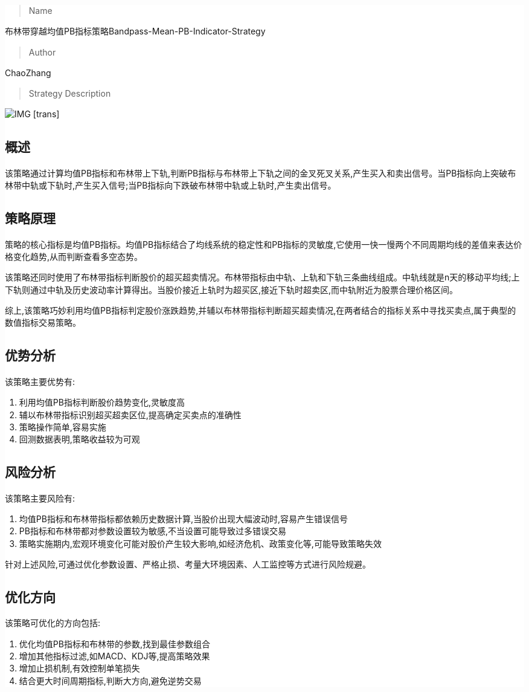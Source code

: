 
> Name

布林带穿越均值PB指标策略Bandpass-Mean-PB-Indicator-Strategy

> Author

ChaoZhang

> Strategy Description

![IMG](https://www.fmz.com/upload/asset/cc91a9073aebcc6d13.png)
 [trans]
## 概述

该策略通过计算均值PB指标和布林带上下轨,判断PB指标与布林带上下轨之间的金叉死叉关系,产生买入和卖出信号。当PB指标向上突破布林带中轨或下轨时,产生买入信号;当PB指标向下跌破布林带中轨或上轨时,产生卖出信号。

## 策略原理

策略的核心指标是均值PB指标。均值PB指标结合了均线系统的稳定性和PB指标的灵敏度,它使用一快一慢两个不同周期均线的差值来表达价格变化趋势,从而判断查看多空态势。 

该策略还同时使用了布林带指标判断股价的超买超卖情况。布林带指标由中轨、上轨和下轨三条曲线组成。中轨线就是n天的移动平均线;上下轨则通过中轨及历史波动率计算得出。当股价接近上轨时为超买区,接近下轨时超卖区,而中轨附近为股票合理价格区间。

综上,该策略巧妙利用均值PB指标判定股价涨跌趋势,并辅以布林带指标判断超买超卖情况,在两者结合的指标关系中寻找买卖点,属于典型的数值指标交易策略。

## 优势分析

该策略主要优势有:

1. 利用均值PB指标判断股价趋势变化,灵敏度高
2. 辅以布林带指标识别超买超卖区位,提高确定买卖点的准确性  
3. 策略操作简单,容易实施
4. 回测数据表明,策略收益较为可观

## 风险分析

该策略主要风险有:  

1. 均值PB指标和布林带指标都依赖历史数据计算,当股价出现大幅波动时,容易产生错误信号
2. PB指标和布林带都对参数设置较为敏感,不当设置可能导致过多错误交易
3. 策略实施期内,宏观环境变化可能对股价产生较大影响,如经济危机、政策变化等,可能导致策略失效

针对上述风险,可通过优化参数设置、严格止损、考量大环境因素、人工监控等方式进行风险规避。

## 优化方向 

该策略可优化的方向包括:

1. 优化均值PB指标和布林带的参数,找到最佳参数组合
2. 增加其他指标过滤,如MACD、KDJ等,提高策略效果 
3. 增加止损机制,有效控制单笔损失  
4. 结合更大时间周期指标,判断大方向,避免逆势交易
